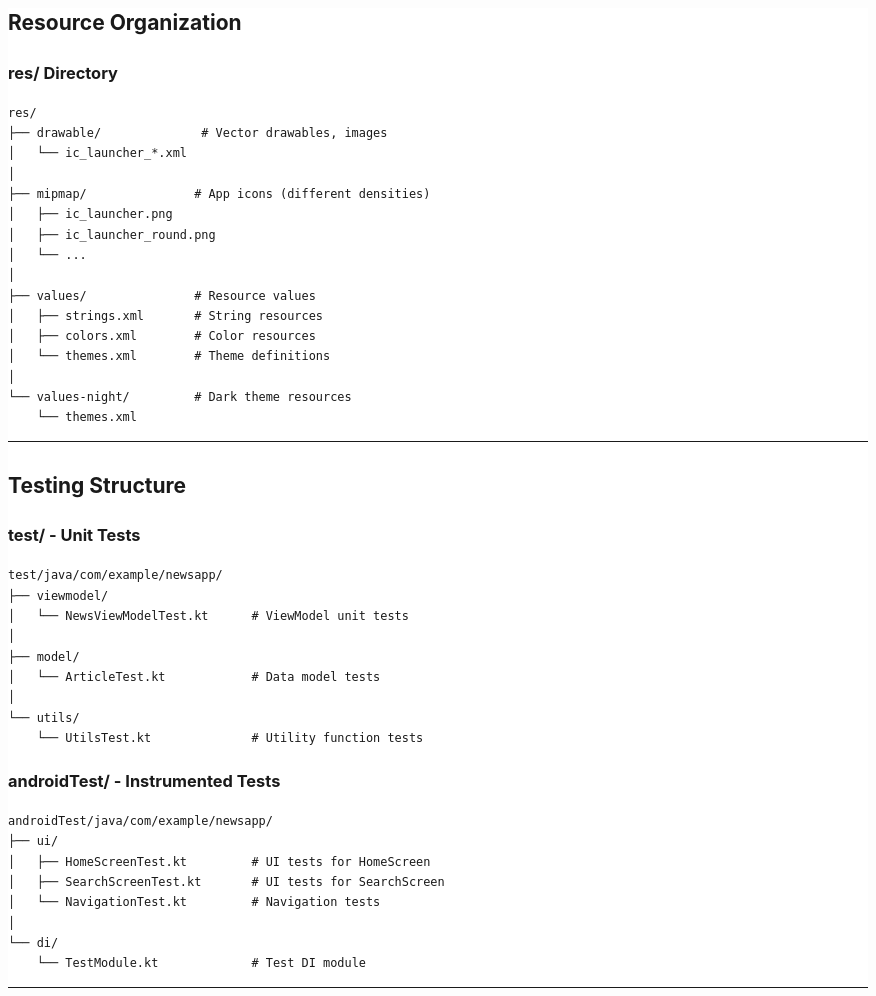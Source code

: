
## Resource Organization

### res/ Directory

```
res/
├── drawable/              # Vector drawables, images
│   └── ic_launcher_*.xml
│
├── mipmap/               # App icons (different densities)
│   ├── ic_launcher.png
│   ├── ic_launcher_round.png
│   └── ...
│
├── values/               # Resource values
│   ├── strings.xml       # String resources
│   ├── colors.xml        # Color resources
│   └── themes.xml        # Theme definitions
│
└── values-night/         # Dark theme resources
    └── themes.xml
```

---

## Testing Structure

### test/ - Unit Tests

```
test/java/com/example/newsapp/
├── viewmodel/
│   └── NewsViewModelTest.kt      # ViewModel unit tests
│
├── model/
│   └── ArticleTest.kt            # Data model tests
│
└── utils/
    └── UtilsTest.kt              # Utility function tests
```

### androidTest/ - Instrumented Tests

```
androidTest/java/com/example/newsapp/
├── ui/
│   ├── HomeScreenTest.kt         # UI tests for HomeScreen
│   ├── SearchScreenTest.kt       # UI tests for SearchScreen
│   └── NavigationTest.kt         # Navigation tests
│
└── di/
    └── TestModule.kt             # Test DI module
```

---